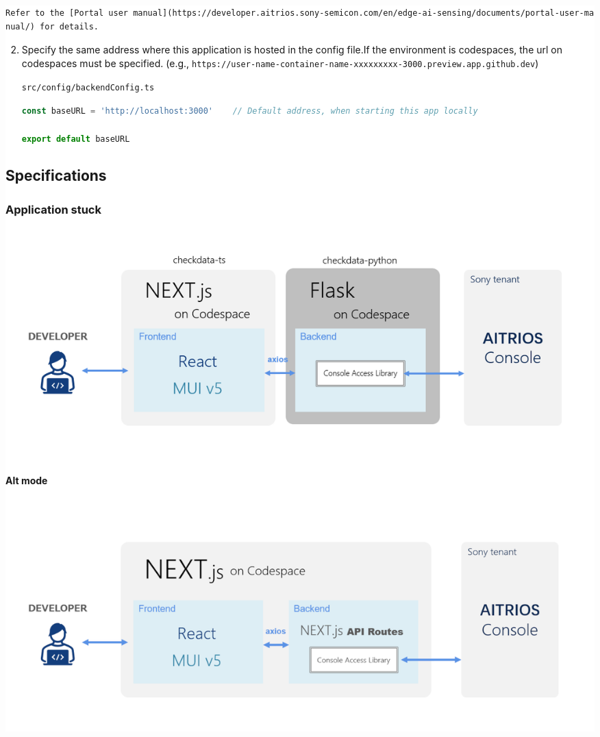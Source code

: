     Refer to the [Portal user manual](https://developer.aitrios.sony-semicon.com/en/edge-ai-sensing/documents/portal-user-manual/) for details.
2. Specify the same address where this application is hosted in the config file.If the environment is codespaces, the url on codespaces must be specified. (e.g., `https://user-name-container-name-xxxxxxxxx-3000.preview.app.github.dev`)

    `src/config/backendConfig.ts`

     ```javascript
     const baseURL = 'http://localhost:3000'    // Default address, when starting this app locally
    
     export default baseURL
     ```

## Specifications

### Application stuck

![design-diagram-image](./docs/design-diagram.png)

#### **Alt mode**

![design-diagram-alt-image](./docs/design-diagram-alt.png)
